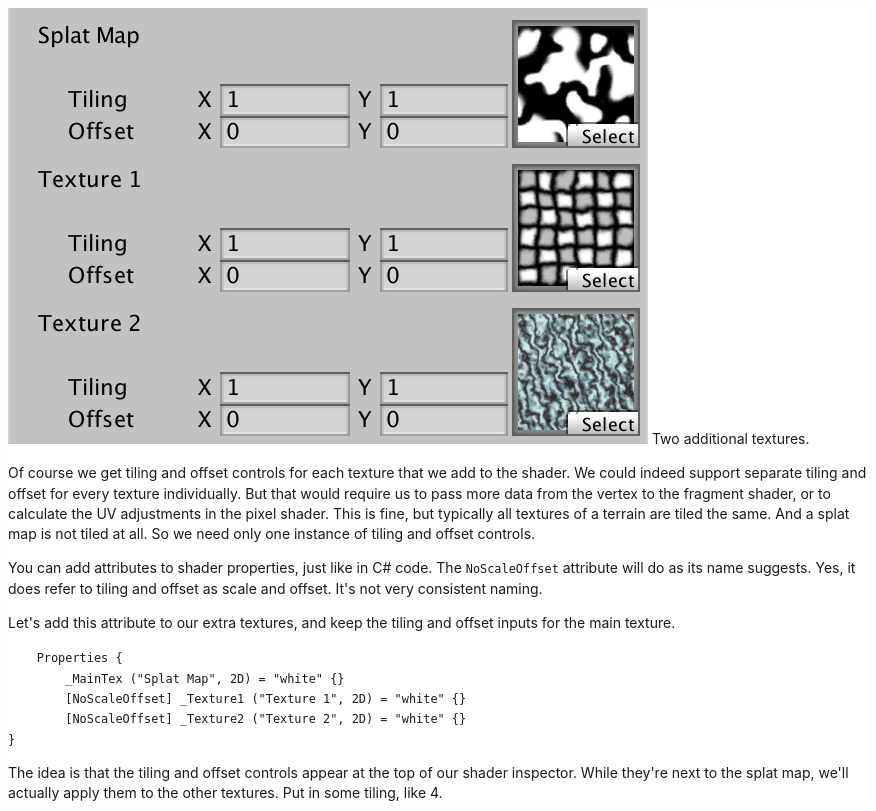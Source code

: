 ![img](CombiningTextures.assets/two-textures-inspector.png) 							Two additional textures. 						

Of course we get tiling and offset controls for each texture  that we add to the shader. We could indeed support separate tiling and  offset for every texture individually. But that would require us to pass  more data from the vertex to the fragment shader, or to calculate the  UV adjustments in the pixel shader. This is fine, but typically all  textures of a terrain are tiled the same. And a splat map is not tiled  at all. So we need only one instance of tiling and offset controls.

You can add attributes to shader properties, just like in C# code. The `NoScaleOffset`  attribute will do as its name suggests. Yes, it does refer to tiling  and offset as scale and offset. It's not very consistent naming.

Let's add this attribute to our extra textures, and keep the tiling and offset inputs for the main texture.

```
	Properties {
		_MainTex ("Splat Map", 2D) = "white" {}
		[NoScaleOffset] _Texture1 ("Texture 1", 2D) = "white" {}
		[NoScaleOffset] _Texture2 ("Texture 2", 2D) = "white" {}
}
```

The idea is that the tiling and offset controls appear at the  top of our shader inspector. While they're next to the splat map, we'll  actually apply them to the other textures. Put in some tiling, like 4.

 							